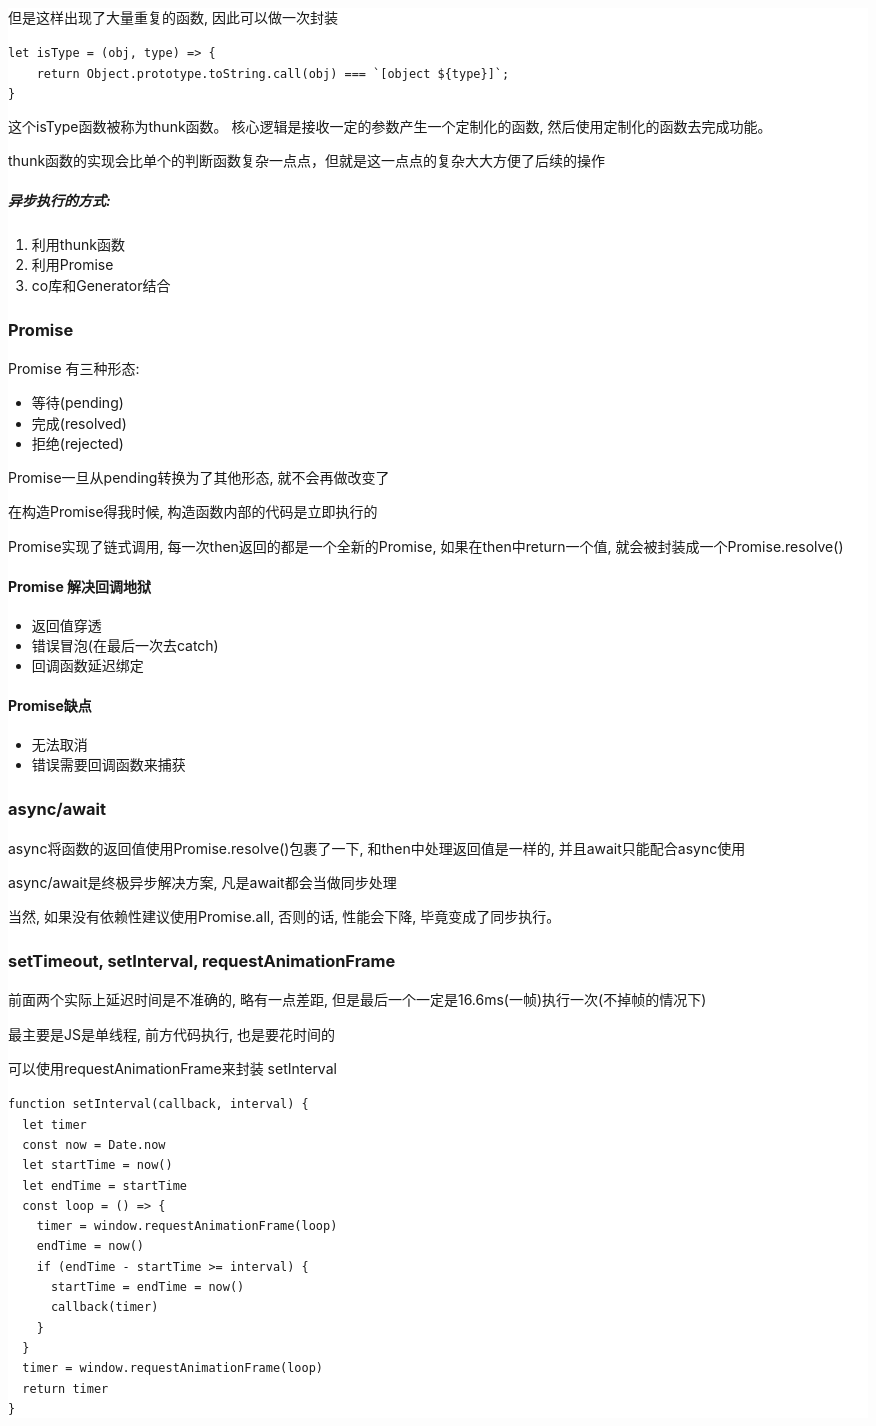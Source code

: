 但是这样出现了大量重复的函数, 因此可以做一次封装

```
let isType = (obj, type) => {
    return Object.prototype.toString.call(obj) === `[object ${type}]`;
}
```

这个isType函数被称为thunk函数。 核心逻辑是接收一定的参数产生一个定制化的函数, 然后使用定制化的函数去完成功能。

thunk函数的实现会比单个的判断函数复杂一点点，但就是这一点点的复杂大大方便了后续的操作

##### 异步执行的方式:
1. 利用thunk函数
2. 利用Promise
3. co库和Generator结合

### Promise
Promise 有三种形态:
+ 等待(pending)
+ 完成(resolved)
+ 拒绝(rejected)

Promise一旦从pending转换为了其他形态, 就不会再做改变了

在构造Promise得我时候, 构造函数内部的代码是立即执行的

Promise实现了链式调用, 每一次then返回的都是一个全新的Promise, 如果在then中return一个值, 就会被封装成一个Promise.resolve()

#### Promise 解决回调地狱
+ 返回值穿透
+ 错误冒泡(在最后一次去catch)
+ 回调函数延迟绑定

#### Promise缺点
+ 无法取消
+ 错误需要回调函数来捕获

### async/await
async将函数的返回值使用Promise.resolve()包裹了一下, 和then中处理返回值是一样的, 并且await只能配合async使用

async/await是终极异步解决方案, 凡是await都会当做同步处理

当然, 如果没有依赖性建议使用Promise.all, 否则的话, 性能会下降, 毕竟变成了同步执行。

### setTimeout, setInterval, requestAnimationFrame
前面两个实际上延迟时间是不准确的, 略有一点差距, 但是最后一个一定是16.6ms(一帧)执行一次(不掉帧的情况下)

最主要是JS是单线程, 前方代码执行, 也是要花时间的

可以使用requestAnimationFrame来封装 setInterval

```
function setInterval(callback, interval) {
  let timer
  const now = Date.now
  let startTime = now()
  let endTime = startTime
  const loop = () => {
    timer = window.requestAnimationFrame(loop)
    endTime = now()
    if (endTime - startTime >= interval) {
      startTime = endTime = now()
      callback(timer)
    }
  }
  timer = window.requestAnimationFrame(loop)
  return timer
}
```